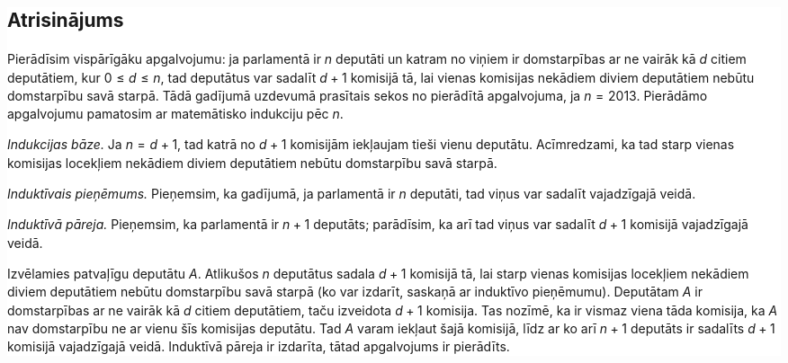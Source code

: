 ## Atrisinājums

Pierādīsim vispārīgāku apgalvojumu: ja parlamentā ir $n$ deputāti un katram no
viņiem ir domstarpības ar ne vairāk kā $d$ citiem deputātiem, kur
$0 \leq d \leq n$, tad deputātus var sadalīt $d+1$ komisijā tā, lai vienas
komisijas nekādiem diviem deputātiem nebūtu domstarpību savā starpā. Tādā
gadījumā uzdevumā prasītais sekos no pierādītā apgalvojuma, ja $n=2013$.
Pierādāmo apgalvojumu pamatosim ar matemātisko indukciju pēc $n$.

*Indukcijas bāze.* Ja $n=d+1$, tad katrā no $d+1$ komisijām iekļaujam tieši
vienu deputātu. Acīmredzami, ka tad starp vienas komisijas locekļiem nekādiem
diviem deputātiem nebūtu domstarpību savā starpā.

*Induktīvais pieņēmums.* Pieņemsim, ka gadījumā, ja parlamentā ir $n$ deputāti,
tad viņus var sadalīt vajadzīgajā veidā.

*Induktīvā pāreja.* Pieņemsim, ka parlamentā ir $n+1$ deputāts; parādīsim, ka
arī tad viņus var sadalīt $d+1$ komisijā vajadzīgajā veidā.

Izvēlamies patvaļīgu deputātu $A$. Atlikušos $n$ deputātus sadala $d+1$
komisijā tā, lai starp vienas komisijas locekļiem nekādiem diviem deputātiem
nebūtu domstarpību savā starpā (ko var izdarīt, saskaņā ar induktīvo pieņēmumu).
Deputātam $A$ ir domstarpības ar ne vairāk kā $d$ citiem deputātiem, taču
izveidota $d+1$ komisija. Tas nozīmē, ka ir vismaz viena tāda komisija, ka
$A$ nav domstarpību ne ar vienu šīs komisijas deputātu. Tad $A$ varam iekļaut
šajā komisijā, līdz ar ko arī $n+1$ deputāts ir sadalīts $d+1$ komisijā
vajadzīgajā veidā. Induktīvā pāreja ir izdarīta, tātad apgalvojums ir pierādīts.


